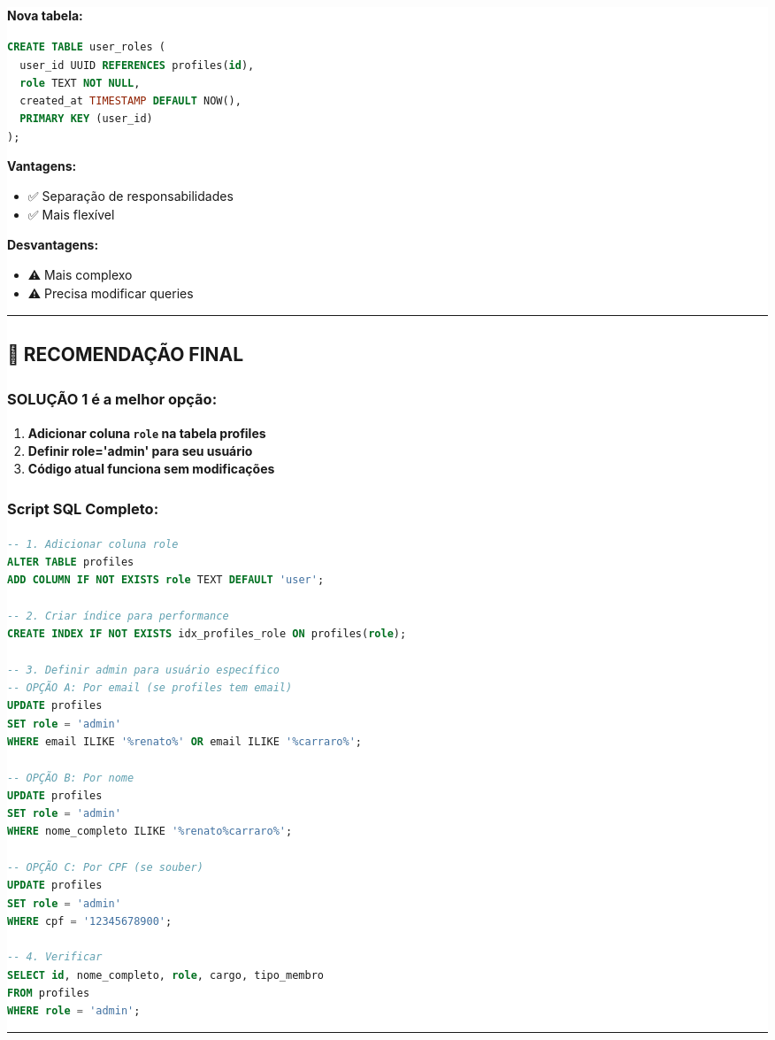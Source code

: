 **Nova tabela:**
```sql
CREATE TABLE user_roles (
  user_id UUID REFERENCES profiles(id),
  role TEXT NOT NULL,
  created_at TIMESTAMP DEFAULT NOW(),
  PRIMARY KEY (user_id)
);
```

**Vantagens:**
- ✅ Separação de responsabilidades
- ✅ Mais flexível

**Desvantagens:**
- ⚠️ Mais complexo
- ⚠️ Precisa modificar queries

---

## 🎯 RECOMENDAÇÃO FINAL

### **SOLUÇÃO 1 é a melhor opção:**

1. **Adicionar coluna `role` na tabela profiles**
2. **Definir role='admin' para seu usuário**
3. **Código atual funciona sem modificações**

### **Script SQL Completo:**

```sql
-- 1. Adicionar coluna role
ALTER TABLE profiles 
ADD COLUMN IF NOT EXISTS role TEXT DEFAULT 'user';

-- 2. Criar índice para performance
CREATE INDEX IF NOT EXISTS idx_profiles_role ON profiles(role);

-- 3. Definir admin para usuário específico
-- OPÇÃO A: Por email (se profiles tem email)
UPDATE profiles 
SET role = 'admin' 
WHERE email ILIKE '%renato%' OR email ILIKE '%carraro%';

-- OPÇÃO B: Por nome
UPDATE profiles 
SET role = 'admin' 
WHERE nome_completo ILIKE '%renato%carraro%';

-- OPÇÃO C: Por CPF (se souber)
UPDATE profiles 
SET role = 'admin' 
WHERE cpf = '12345678900';

-- 4. Verificar
SELECT id, nome_completo, role, cargo, tipo_membro 
FROM profiles 
WHERE role = 'admin';
```

---